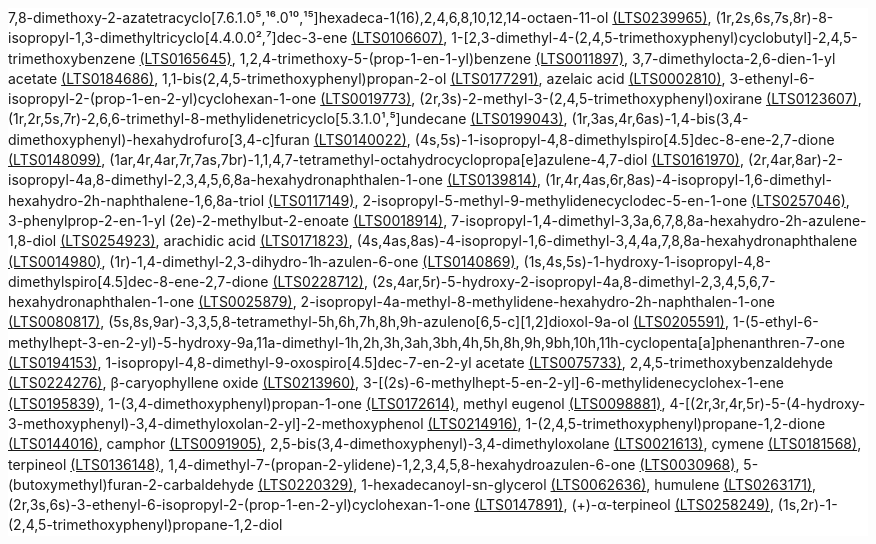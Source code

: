 7,8-dimethoxy-2-azatetracyclo[7.6.1.0⁵,¹⁶.0¹⁰,¹⁵]hexadeca-1(16),2,4,6,8,10,12,14-octaen-11-ol [(LTS0239965)](https://lotus.naturalproducts.net/compound/lotus_id/LTS0239965), (1r,2s,6s,7s,8r)-8-isopropyl-1,3-dimethyltricyclo[4.4.0.0²,⁷]dec-3-ene [(LTS0106607)](https://lotus.naturalproducts.net/compound/lotus_id/LTS0106607), 1-[2,3-dimethyl-4-(2,4,5-trimethoxyphenyl)cyclobutyl]-2,4,5-trimethoxybenzene [(LTS0165645)](https://lotus.naturalproducts.net/compound/lotus_id/LTS0165645), 1,2,4-trimethoxy-5-(prop-1-en-1-yl)benzene [(LTS0011897)](https://lotus.naturalproducts.net/compound/lotus_id/LTS0011897), 3,7-dimethylocta-2,6-dien-1-yl acetate [(LTS0184686)](https://lotus.naturalproducts.net/compound/lotus_id/LTS0184686), 1,1-bis(2,4,5-trimethoxyphenyl)propan-2-ol [(LTS0177291)](https://lotus.naturalproducts.net/compound/lotus_id/LTS0177291), azelaic acid [(LTS0002810)](https://lotus.naturalproducts.net/compound/lotus_id/LTS0002810), 3-ethenyl-6-isopropyl-2-(prop-1-en-2-yl)cyclohexan-1-one [(LTS0019773)](https://lotus.naturalproducts.net/compound/lotus_id/LTS0019773), (2r,3s)-2-methyl-3-(2,4,5-trimethoxyphenyl)oxirane [(LTS0123607)](https://lotus.naturalproducts.net/compound/lotus_id/LTS0123607), (1r,2r,5s,7r)-2,6,6-trimethyl-8-methylidenetricyclo[5.3.1.0¹,⁵]undecane [(LTS0199043)](https://lotus.naturalproducts.net/compound/lotus_id/LTS0199043), (1r,3as,4r,6as)-1,4-bis(3,4-dimethoxyphenyl)-hexahydrofuro[3,4-c]furan [(LTS0140022)](https://lotus.naturalproducts.net/compound/lotus_id/LTS0140022), (4s,5s)-1-isopropyl-4,8-dimethylspiro[4.5]dec-8-ene-2,7-dione [(LTS0148099)](https://lotus.naturalproducts.net/compound/lotus_id/LTS0148099), (1ar,4r,4ar,7r,7as,7br)-1,1,4,7-tetramethyl-octahydrocyclopropa[e]azulene-4,7-diol [(LTS0161970)](https://lotus.naturalproducts.net/compound/lotus_id/LTS0161970), (2r,4ar,8ar)-2-isopropyl-4a,8-dimethyl-2,3,4,5,6,8a-hexahydronaphthalen-1-one [(LTS0139814)](https://lotus.naturalproducts.net/compound/lotus_id/LTS0139814), (1r,4r,4as,6r,8as)-4-isopropyl-1,6-dimethyl-hexahydro-2h-naphthalene-1,6,8a-triol [(LTS0117149)](https://lotus.naturalproducts.net/compound/lotus_id/LTS0117149), 2-isopropyl-5-methyl-9-methylidenecyclodec-5-en-1-one [(LTS0257046)](https://lotus.naturalproducts.net/compound/lotus_id/LTS0257046), 3-phenylprop-2-en-1-yl (2e)-2-methylbut-2-enoate [(LTS0018914)](https://lotus.naturalproducts.net/compound/lotus_id/LTS0018914), 7-isopropyl-1,4-dimethyl-3,3a,6,7,8,8a-hexahydro-2h-azulene-1,8-diol [(LTS0254923)](https://lotus.naturalproducts.net/compound/lotus_id/LTS0254923), arachidic acid [(LTS0171823)](https://lotus.naturalproducts.net/compound/lotus_id/LTS0171823), (4s,4as,8as)-4-isopropyl-1,6-dimethyl-3,4,4a,7,8,8a-hexahydronaphthalene [(LTS0014980)](https://lotus.naturalproducts.net/compound/lotus_id/LTS0014980), (1r)-1,4-dimethyl-2,3-dihydro-1h-azulen-6-one [(LTS0140869)](https://lotus.naturalproducts.net/compound/lotus_id/LTS0140869), (1s,4s,5s)-1-hydroxy-1-isopropyl-4,8-dimethylspiro[4.5]dec-8-ene-2,7-dione [(LTS0228712)](https://lotus.naturalproducts.net/compound/lotus_id/LTS0228712), (2s,4ar,5r)-5-hydroxy-2-isopropyl-4a,8-dimethyl-2,3,4,5,6,7-hexahydronaphthalen-1-one [(LTS0025879)](https://lotus.naturalproducts.net/compound/lotus_id/LTS0025879), 2-isopropyl-4a-methyl-8-methylidene-hexahydro-2h-naphthalen-1-one [(LTS0080817)](https://lotus.naturalproducts.net/compound/lotus_id/LTS0080817), (5s,8s,9ar)-3,3,5,8-tetramethyl-5h,6h,7h,8h,9h-azuleno[6,5-c][1,2]dioxol-9a-ol [(LTS0205591)](https://lotus.naturalproducts.net/compound/lotus_id/LTS0205591), 1-(5-ethyl-6-methylhept-3-en-2-yl)-5-hydroxy-9a,11a-dimethyl-1h,2h,3h,3ah,3bh,4h,5h,8h,9h,9bh,10h,11h-cyclopenta[a]phenanthren-7-one [(LTS0194153)](https://lotus.naturalproducts.net/compound/lotus_id/LTS0194153), 1-isopropyl-4,8-dimethyl-9-oxospiro[4.5]dec-7-en-2-yl acetate [(LTS0075733)](https://lotus.naturalproducts.net/compound/lotus_id/LTS0075733), 2,4,5-trimethoxybenzaldehyde [(LTS0224276)](https://lotus.naturalproducts.net/compound/lotus_id/LTS0224276), β-caryophyllene oxide [(LTS0213960)](https://lotus.naturalproducts.net/compound/lotus_id/LTS0213960), 3-[(2s)-6-methylhept-5-en-2-yl]-6-methylidenecyclohex-1-ene [(LTS0195839)](https://lotus.naturalproducts.net/compound/lotus_id/LTS0195839), 1-(3,4-dimethoxyphenyl)propan-1-one [(LTS0172614)](https://lotus.naturalproducts.net/compound/lotus_id/LTS0172614), methyl eugenol [(LTS0098881)](https://lotus.naturalproducts.net/compound/lotus_id/LTS0098881), 4-[(2r,3r,4r,5r)-5-(4-hydroxy-3-methoxyphenyl)-3,4-dimethyloxolan-2-yl]-2-methoxyphenol [(LTS0214916)](https://lotus.naturalproducts.net/compound/lotus_id/LTS0214916), 1-(2,4,5-trimethoxyphenyl)propane-1,2-dione [(LTS0144016)](https://lotus.naturalproducts.net/compound/lotus_id/LTS0144016), camphor [(LTS0091905)](https://lotus.naturalproducts.net/compound/lotus_id/LTS0091905), 2,5-bis(3,4-dimethoxyphenyl)-3,4-dimethyloxolane [(LTS0021613)](https://lotus.naturalproducts.net/compound/lotus_id/LTS0021613), cymene [(LTS0181568)](https://lotus.naturalproducts.net/compound/lotus_id/LTS0181568), terpineol [(LTS0136148)](https://lotus.naturalproducts.net/compound/lotus_id/LTS0136148), 1,4-dimethyl-7-(propan-2-ylidene)-1,2,3,4,5,8-hexahydroazulen-6-one [(LTS0030968)](https://lotus.naturalproducts.net/compound/lotus_id/LTS0030968), 5-(butoxymethyl)furan-2-carbaldehyde [(LTS0220329)](https://lotus.naturalproducts.net/compound/lotus_id/LTS0220329), 1-hexadecanoyl-sn-glycerol [(LTS0062636)](https://lotus.naturalproducts.net/compound/lotus_id/LTS0062636), humulene [(LTS0263171)](https://lotus.naturalproducts.net/compound/lotus_id/LTS0263171), (2r,3s,6s)-3-ethenyl-6-isopropyl-2-(prop-1-en-2-yl)cyclohexan-1-one [(LTS0147891)](https://lotus.naturalproducts.net/compound/lotus_id/LTS0147891), (+)-α-terpineol [(LTS0258249)](https://lotus.naturalproducts.net/compound/lotus_id/LTS0258249), (1s,2r)-1-(2,4,5-trimethoxyphenyl)propane-1,2-diol